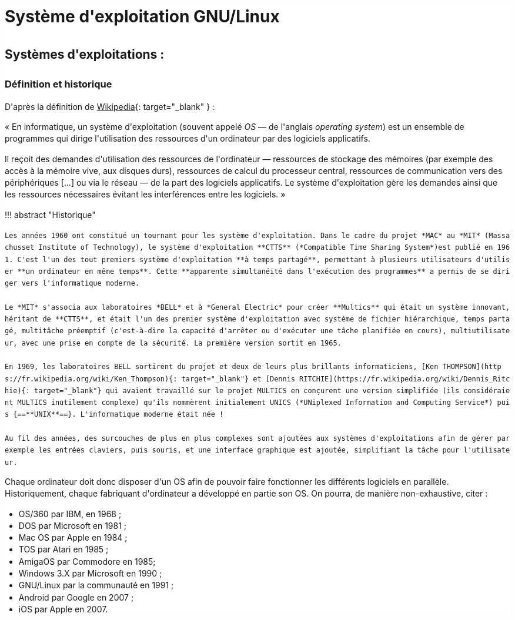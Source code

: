 # Système d'exploitation GNU/Linux 

## Systèmes d'exploitations :

### Définition et historique

D'après la définition de [Wikipedia](https://fr.wikipedia.org/wiki/Syst%C3%A8me_d%27exploitation){: target="_blank" } :

&laquo; En informatique, un système d'exploitation (souvent appelé *OS* — de l'anglais *operating system*) est un ensemble de programmes qui dirige l'utilisation des ressources d'un ordinateur par des logiciels applicatifs.

Il reçoit des demandes d'utilisation des ressources de l'ordinateur — ressources de stockage des mémoires (par exemple des accès à la mémoire vive, aux disques durs), ressources de calcul du processeur central, ressources de communication vers des périphériques [...] ou via le réseau — de la part des logiciels applicatifs. Le système d'exploitation gère les demandes ainsi que les ressources nécessaires évitant les interférences entre les logiciels. &raquo; 


!!! abstract "Historique"

	Les années 1960 ont constitué un tournant pour les système d'exploitation. Dans le cadre du projet *MAC* au *MIT* (Massachusset Institute of Technology), le système d'exploitation **CTTS** (*Compatible Time Sharing System*)est publié en 1961. C'est l'un des tout premiers système d'exploitation **à temps partagé**, permettant à plusieurs utilisateurs d'utiliser **un ordinateur en même temps**. Cette **apparente simultanéité dans l'exécution des programmes** a permis de se diriger vers l'informatique moderne. 
	
	Le *MIT* s'associa aux laboratoires *BELL* et à *General Electric* pour créer **Multics** qui était un système innovant, héritant de **CTTS**, et était l'un des premier système d'exploitation avec système de fichier hiérarchique, temps partagé, multitâche préemptif (c'est-à-dire la capacité d'arrêter ou d'exécuter une tâche planifiée en cours), multiutilisateur, avec une prise en compte de la sécurité. La première version sortit en 1965.

	En 1969, les laboratoires BELL sortirent du projet et deux de leurs plus brillants informaticiens, [Ken THOMPSON](https://fr.wikipedia.org/wiki/Ken_Thompson){: target="_blank"} et [Dennis RITCHIE](https://fr.wikipedia.org/wiki/Dennis_Ritchie){: target="_blank"} qui avaient travaillé sur le projet MULTICS en conçurent une version simplifiée (ils considéraient MULTICS inutilement complexe) qu'ils nommèrent initialement UNICS (*UNiplexed Information and Computing Service*) puis {==**UNIX**==}. L'informatique moderne était née ! 

    Au fil des années, des surcouches de plus en plus complexes sont ajoutées aux systèmes d'exploitations afin de gérer par exemple les entrées claviers, puis souris, et une interface graphique est ajoutée, simplifiant la tâche pour l'utilisateur.

Chaque ordinateur doit donc disposer d'un OS afin de pouvoir faire fonctionner les différents logiciels en parallèle. Historiquement, chaque fabriquant d'ordinateur a développé en partie son OS. On pourra, de manière non-exhaustive, citer :

- OS/360 par IBM, en 1968 ;
- DOS par Microsoft en 1981 ;
- Mac OS par Apple en 1984 ;
- TOS par Atari en 1985 ;
- AmigaOS par Commodore en 1985;
- Windows 3.X par Microsoft en 1990 ;
- GNU/Linux par la communauté en 1991 ;
- Android par Google en 2007 ;
- iOS par Apple en 2007.


[^Stallman]: Richard Stallman est un peu le grand gourou de l'informatique, soit adulé, soit détesté... Mais un personnage incontournable (voir [ici](https://fr.wikipedia.org/wiki/Richard_Stallman){:target="_blank"})
[^GNU]: que voici un bel acronyme récursif !
[^FSF]: en réalité, nous devrions toujours parler de système *GNU/Linux*, car *Linux* n'est que le noyau du système. On trouvera [ici](https://www.gnu.org/gnu/linux-and-gnu.fr.html){: target="_blank"} un célèbre texte faussement attribué à Richard Stallman sur ce point de détail. Fun fact, ce texte est parfois récité par coeur par certains ardents défenseurs du libre...
[^Terminus]: si vous avez oublié, le jeu [terminus](https://frederic-junier.gitlab.io/parc-nsi/chapitre9/terminus/corrige/terminus.html){: target = "_blank"}